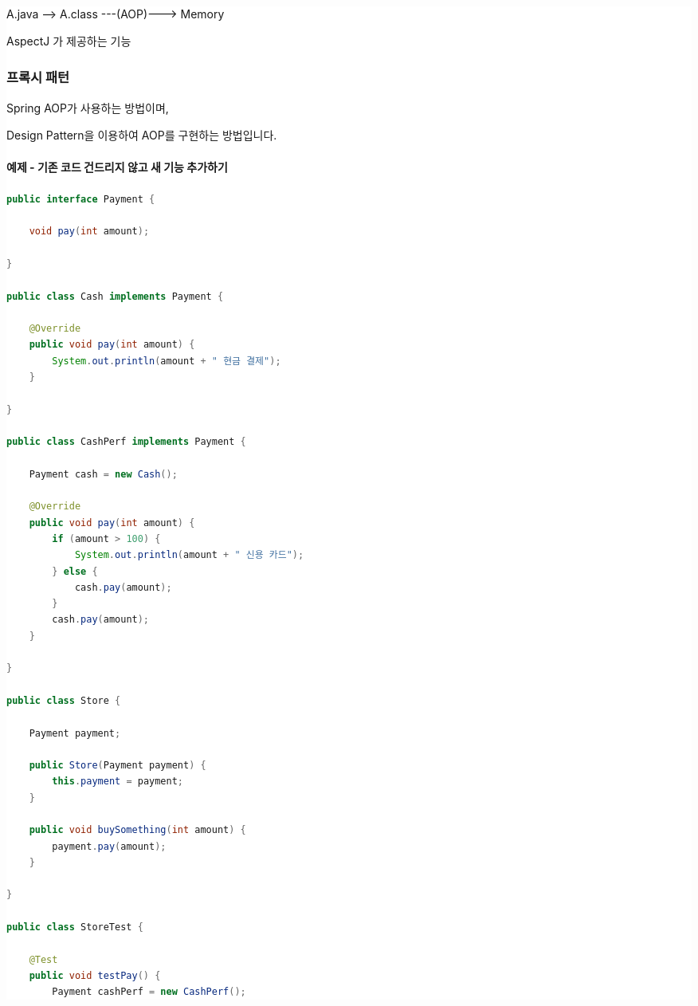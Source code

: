 A.java --> A.class ---(AOP)---> Memory 

AspectJ 가 제공하는 기능 

  

### 프록시 패턴 

Spring AOP가 사용하는 방법이며, 

Design Pattern을 이용하여 AOP를 구현하는 방법입니다. 

  

#### 예제 - 기존 코드 건드리지 않고 새 기능 추가하기 

```java
public interface Payment { 

    void pay(int amount); 

} 

public class Cash implements Payment { 

    @Override 
    public void pay(int amount) { 
        System.out.println(amount + " 현금 결제"); 
    } 

} 

public class CashPerf implements Payment { 

    Payment cash = new Cash(); 

    @Override 
    public void pay(int amount) { 
        if (amount > 100) { 
            System.out.println(amount + " 신용 카드"); 
        } else { 
            cash.pay(amount); 
        } 
        cash.pay(amount); 
    } 

} 

public class Store { 

    Payment payment; 

    public Store(Payment payment) { 
        this.payment = payment; 
    } 

    public void buySomething(int amount) { 
        payment.pay(amount); 
    } 

} 

public class StoreTest { 

    @Test 
    public void testPay() { 
        Payment cashPerf = new CashPerf(); 
```